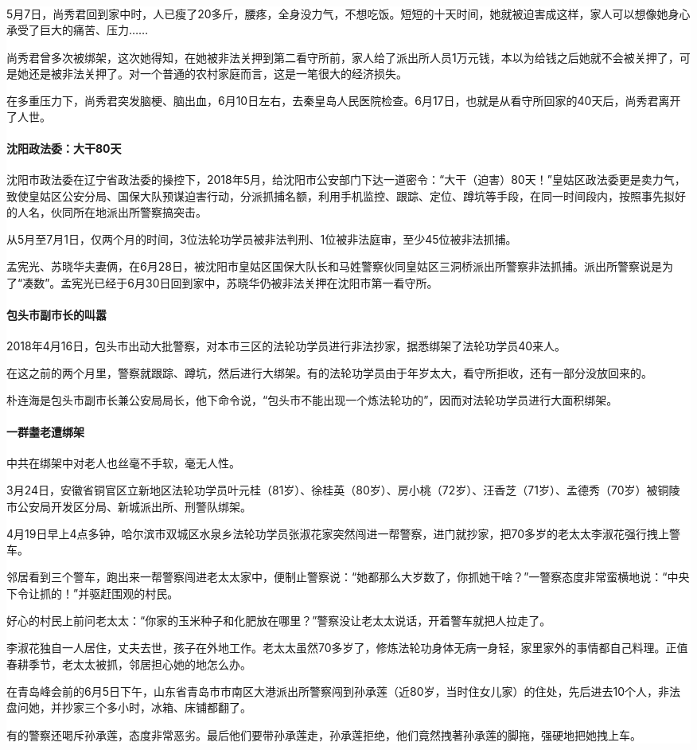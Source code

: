 </p>
<p>
 5月7日，尚秀君回到家中时，人已瘦了20多斤，腰疼，全身没力气，不想吃饭。短短的十天时间，她就被迫害成这样，家人可以想像她身心承受了巨大的痛苦、压力……
</p>
<p>
 尚秀君曾多次被绑架，这次她得知，在她被非法关押到第二看守所前，家人给了派出所人员1万元钱，本以为给钱之后她就不会被关押了，可是她还是被非法关押了。对一个普通的农村家庭而言，这是一笔很大的经济损失。
</p>
<p>
 在多重压力下，尚秀君突发脑梗、脑出血，6月10日左右，去秦皇岛人民医院检查。6月17日，也就是从看守所回家的40天后，尚秀君离开了人世。
</p>
<h4>
 沈阳政法委：大干80天
</h4>
<p>
 沈阳市政法委在辽宁省政法委的操控下，2018年5月，给沈阳市公安部门下达一道密令：“大干（迫害）80天！”皇姑区政法委更是卖力气，致使皇姑区公安分局、国保大队预谋迫害行动，分派抓捕名额，利用手机监控、跟踪、定位、蹲坑等手段，在同一时间段内，按照事先拟好的人名，伙同所在地派出所警察搞突击。
</p>
<p>
 从5月至7月1日，仅两个月的时间，3位法轮功学员被非法判刑、1位被非法庭审，至少45位被非法抓捕。
</p>
<p>
 孟宪光、苏晓华夫妻俩，在6月28日，被沈阳市皇姑区国保大队长和马姓警察伙同皇姑区三洞桥派出所警察非法抓捕。派出所警察说是为了“凑数”。孟宪光已经于6月30日回到家中，苏晓华仍被非法关押在沈阳市第一看守所。
</p>
<h4>
 包头市副市长的叫嚣
</h4>
<p>
 2018年4月16日，包头市出动大批警察，对本市三区的法轮功学员进行非法抄家，据悉绑架了法轮功学员40来人。
</p>
<p>
 在这之前的两个月里，警察就跟踪、蹲坑，然后进行大绑架。有的法轮功学员由于年岁太大，看守所拒收，还有一部分没放回来的。
</p>
<p>
 朴连海是包头市副市长兼公安局局长，他下命令说，“包头市不能出现一个炼法轮功的”，因而对法轮功学员进行大面积绑架。
</p>
<h4>
 一群耋老遭绑架
</h4>
<p>
 中共在绑架中对老人也丝毫不手软，毫无人性。
</p>
<p>
 3月24日，安徽省铜官区立新地区法轮功学员叶元桂（81岁）、徐桂英（80岁）、房小桃（72岁）、汪香芝（71岁）、孟德秀（70岁）被铜陵市公安局开发区分局、新城派出所、刑警队绑架。
</p>
<p>
 4月19日早上4点多钟，哈尔滨市双城区水泉乡法轮功学员张淑花家突然闯进一帮警察，进门就抄家，把70多岁的老太太李淑花强行拽上警车。
</p>
<p>
 邻居看到三个警车，跑出来一帮警察闯进老太太家中，便制止警察说：“她都那么大岁数了，你抓她干啥？”一警察态度非常蛮横地说：“中央下令让抓的！”并驱赶围观的村民。
</p>
<p>
 好心的村民上前问老太太：“你家的玉米种子和化肥放在哪里？”警察没让老太太说话，开着警车就把人拉走了。
</p>
<p>
 李淑花独自一人居住，丈夫去世，孩子在外地工作。老太太虽然70多岁了，修炼法轮功身体无病一身轻，家里家外的事情都自己料理。正值春耕季节，老太太被抓，邻居担心她的地怎么办。
</p>
<p>
 在青岛峰会前的6月5日下午，山东省青岛市市南区大港派出所警察闯到孙承莲（近80岁，当时住女儿家）的住处，先后进去10个人，非法盘问她，并抄家三个多小时，冰箱、床铺都翻了。
</p>
<p>
 有的警察还喝斥孙承莲，态度非常恶劣。最后他们要带孙承莲走，孙承莲拒绝，他们竟然拽著孙承莲的脚拖，强硬地把她拽上车。
</p>
<p>